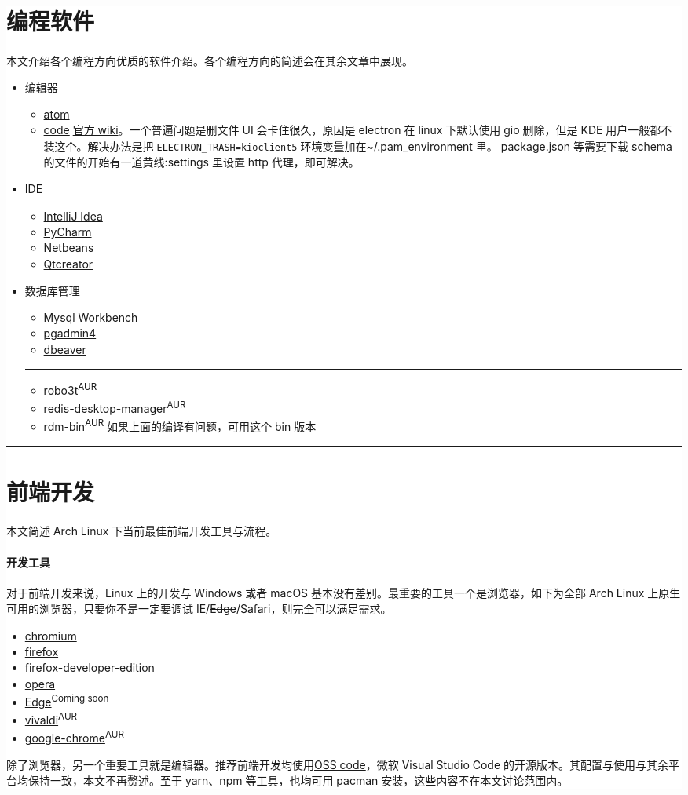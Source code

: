 # 编程软件

本文介绍各个编程方向优质的软件介绍。各个编程方向的简述会在其余文章中展现。

- 编辑器

  - [atom](https://www.archlinux.org/packages/community/x86_64/atom/)
  - [code](https://www.archlinux.org/packages/community/x86_64/code/)
    [官方 wiki](https://wiki.archlinux.org/index.php/Visual_Studio_Code)。一个普遍问题是删文件 UI 会卡住很久，原因是 electron 在 linux 下默认使用 gio 删除，但是 KDE 用户一般都不装这个。解决办法是把 `ELECTRON_TRASH=kioclient5` 环境变量加在~/.pam_environment 里。
    package.json 等需要下载 schema 的文件的开始有一道黄线:settings 里设置 http 代理，即可解决。

- IDE

  - [IntelliJ Idea](https://www.archlinux.org/packages/community/x86_64/intellij-idea-community-edition/)
  - [PyCharm](https://www.archlinux.org/packages/community/x86_64/pycharm-community-edition/)
  - [Netbeans](https://www.archlinux.org/packages/community/any/netbeans/)
  - [Qtcreator](https://www.archlinux.org/packages/extra/x86_64/qtcreator/)

- 数据库管理

  - [Mysql Workbench](https://www.archlinux.org/packages/community/x86_64/mysql-workbench/)
  - [pgadmin4](https://www.archlinux.org/packages/community/x86_64/pgadmin4/)
  - [dbeaver](https://www.archlinux.org/packages/community/x86_64/dbeaver/)

  ***

  - [robo3t](https://aur.archlinux.org/packages/robo3t-bin/)<sup>AUR</sup>
  - [redis-desktop-manager](https://aur.archlinux.org/packages/redis-desktop-manager/)<sup>AUR</sup>
  - [rdm-bin](https://aur.archlinux.org/packages/rdm-bin/)<sup>AUR</sup> 如果上面的编译有问题，可用这个 bin 版本

---

# 前端开发 

本文简述 Arch Linux 下当前最佳前端开发工具与流程。

#### 开发工具

对于前端开发来说，Linux 上的开发与 Windows 或者 macOS 基本没有差别。最重要的工具一个是浏览器，如下为全部 Arch Linux 上原生可用的浏览器，只要你不是一定要调试 IE/~~Edge~~/Safari，则完全可以满足需求。

- [chromium](https://www.archlinux.org/packages/extra/x86_64/chromium/)
- [firefox](https://www.archlinux.org/packages/extra/x86_64/firefox/)
- [firefox-developer-edition](https://www.archlinux.org/packages/community/x86_64/firefox-developer-edition/)
- [opera](https://www.archlinux.org/packages/community/x86_64/opera/)
- [Edge](https://www.microsoftedgeinsider.com/en-us/download/?platform=linux)<sup>Coming soon</sup>
- [vivaldi](https://aur.archlinux.org/packages/vivaldi/)<sup>AUR</sup>
- [google-chrome](https://aur.archlinux.org/packages/google-chrome/)<sup>AUR</sup>

除了浏览器，另一个重要工具就是编辑器。推荐前端开发均使用[OSS code](https://www.archlinux.org/packages/community/x86_64/code/)，微软 Visual Studio Code 的开源版本。其配置与使用与其余平台均保持一致，本文不再赘述。至于 [yarn](https://www.archlinux.org/packages/community/any/yarn/)、[npm](https://www.archlinux.org/packages/community/any/npm/) 等工具，也均可用 pacman 安装，这些内容不在本文讨论范围内。
